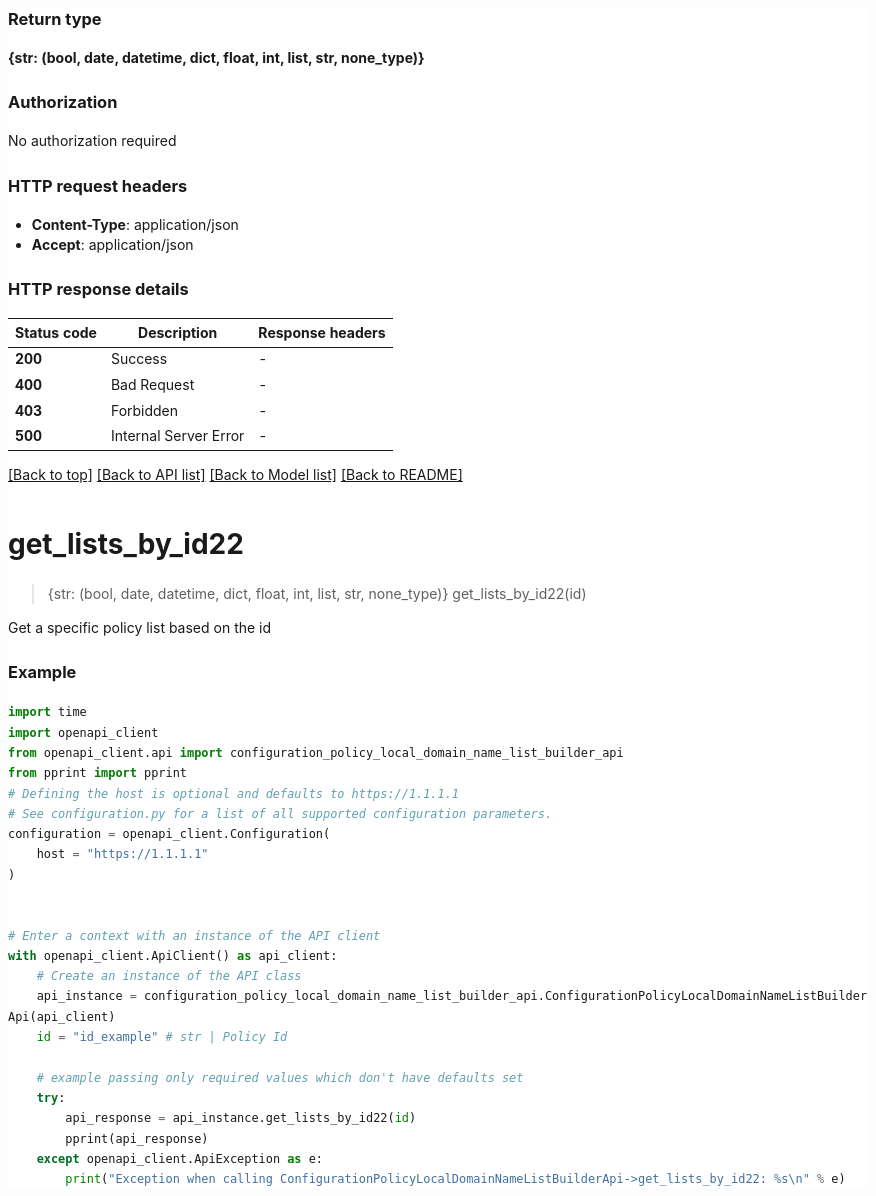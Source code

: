 ### Return type

**{str: (bool, date, datetime, dict, float, int, list, str, none_type)}**

### Authorization

No authorization required

### HTTP request headers

 - **Content-Type**: application/json
 - **Accept**: application/json


### HTTP response details

| Status code | Description | Response headers |
|-------------|-------------|------------------|
**200** | Success |  -  |
**400** | Bad Request |  -  |
**403** | Forbidden |  -  |
**500** | Internal Server Error |  -  |

[[Back to top]](#) [[Back to API list]](../README.md#documentation-for-api-endpoints) [[Back to Model list]](../README.md#documentation-for-models) [[Back to README]](../README.md)

# **get_lists_by_id22**
> {str: (bool, date, datetime, dict, float, int, list, str, none_type)} get_lists_by_id22(id)



Get a specific policy list based on the id

### Example


```python
import time
import openapi_client
from openapi_client.api import configuration_policy_local_domain_name_list_builder_api
from pprint import pprint
# Defining the host is optional and defaults to https://1.1.1.1
# See configuration.py for a list of all supported configuration parameters.
configuration = openapi_client.Configuration(
    host = "https://1.1.1.1"
)


# Enter a context with an instance of the API client
with openapi_client.ApiClient() as api_client:
    # Create an instance of the API class
    api_instance = configuration_policy_local_domain_name_list_builder_api.ConfigurationPolicyLocalDomainNameListBuilderApi(api_client)
    id = "id_example" # str | Policy Id

    # example passing only required values which don't have defaults set
    try:
        api_response = api_instance.get_lists_by_id22(id)
        pprint(api_response)
    except openapi_client.ApiException as e:
        print("Exception when calling ConfigurationPolicyLocalDomainNameListBuilderApi->get_lists_by_id22: %s\n" % e)
```
